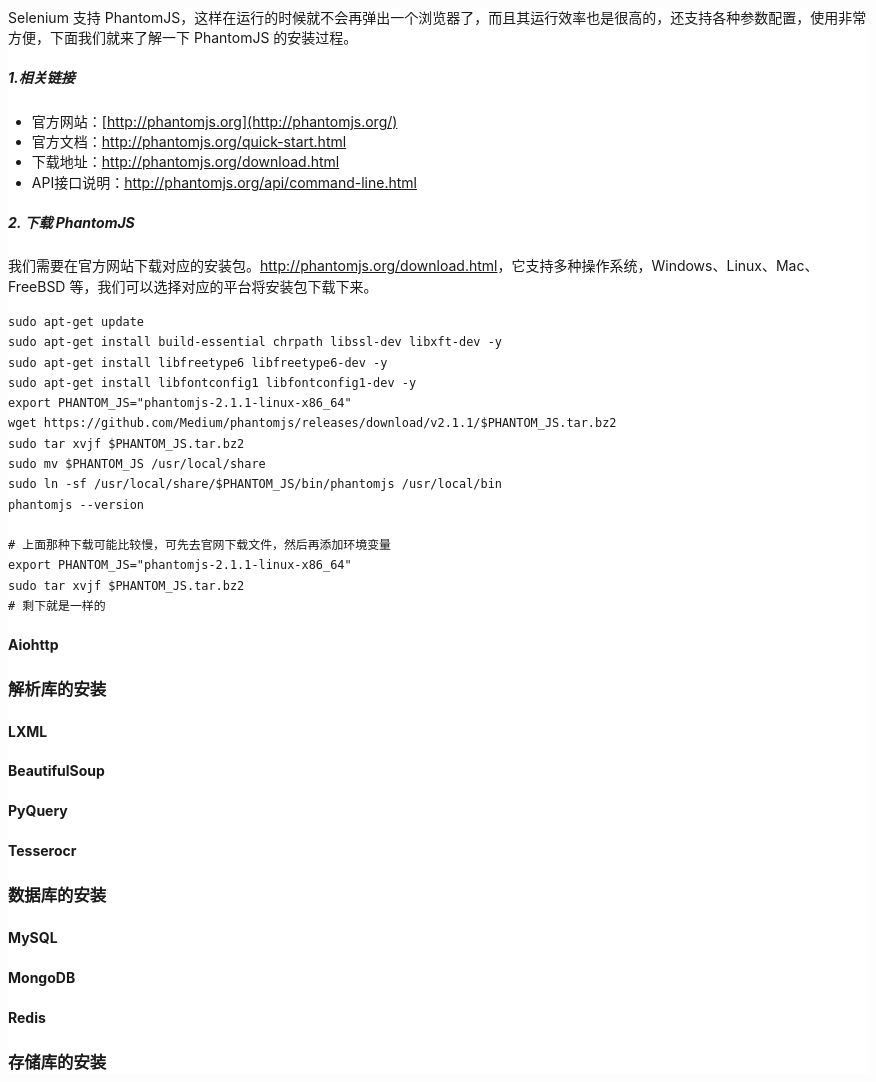 Selenium 支持 PhantomJS，这样在运行的时候就不会再弹出一个浏览器了，而且其运行效率也是很高的，还支持各种参数配置，使用非常方便，下面我们就来了解一下 PhantomJS 的安装过程。

##### 1.相关链接

- 官方网站：[http://phantomjs.org](http://phantomjs.org/)
- 官方文档：<http://phantomjs.org/quick-start.html>
- 下载地址：<http://phantomjs.org/download.html>
- API接口说明：<http://phantomjs.org/api/command-line.html>

##### 2. 下载 PhantomJS

我们需要在官方网站下载对应的安装包。<http://phantomjs.org/download.html>，它支持多种操作系统，Windows、Linux、Mac、FreeBSD 等，我们可以选择对应的平台将安装包下载下来。

```shell
sudo apt-get update
sudo apt-get install build-essential chrpath libssl-dev libxft-dev -y
sudo apt-get install libfreetype6 libfreetype6-dev -y
sudo apt-get install libfontconfig1 libfontconfig1-dev -y
export PHANTOM_JS="phantomjs-2.1.1-linux-x86_64"
wget https://github.com/Medium/phantomjs/releases/download/v2.1.1/$PHANTOM_JS.tar.bz2
sudo tar xvjf $PHANTOM_JS.tar.bz2
sudo mv $PHANTOM_JS /usr/local/share
sudo ln -sf /usr/local/share/$PHANTOM_JS/bin/phantomjs /usr/local/bin
phantomjs --version

# 上面那种下载可能比较慢，可先去官网下载文件，然后再添加环境变量
export PHANTOM_JS="phantomjs-2.1.1-linux-x86_64"
sudo tar xvjf $PHANTOM_JS.tar.bz2
# 剩下就是一样的
```



#### Aiohttp

### 解析库的安装

#### LXML
#### BeautifulSoup
#### PyQuery
#### Tesserocr

### 数据库的安装

#### MySQL
#### MongoDB
#### Redis

### 存储库的安装
